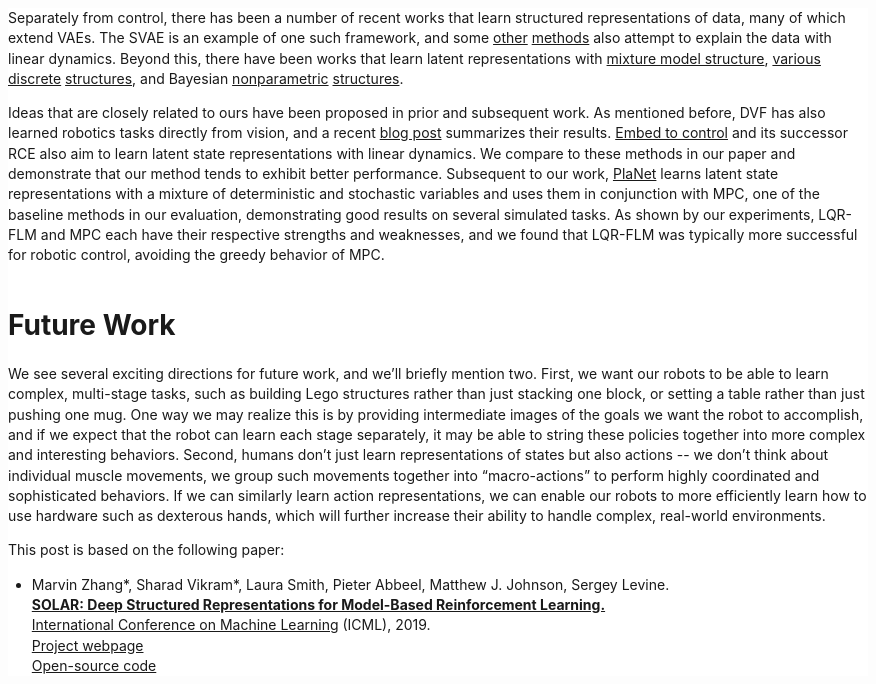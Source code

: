Separately from control, there has been a number of recent works that learn
structured representations of data, many of which extend VAEs. The SVAE is an
example of one such framework, and some
[other](https://arxiv.org/abs/1511.05121)
[methods](https://arxiv.org/abs/1605.08454) also attempt to explain the data
with linear dynamics. Beyond this, there have been works that learn latent
representations with [mixture model
structure](https://arxiv.org/abs/1705.07120),
[various](https://arxiv.org/abs/1609.02200)
[discrete](https://arxiv.org/abs/1802.04920)
[structures](https://arxiv.org/abs/1805.07445), and Bayesian
[nonparametric](https://arxiv.org/abs/1703.07027)
[structures](https://arxiv.org/abs/1810.06891).

Ideas that are closely related to ours have been proposed in prior and
subsequent work. As mentioned before, DVF has also learned robotics tasks
directly from vision, and a recent [blog
post](https://bair.berkeley.edu/blog/2018/11/30/visual-rl/) summarizes their
results. [Embed to control](https://arxiv.org/abs/1506.07365) and its successor
RCE also aim to learn latent state representations with linear dynamics. We
compare to these methods in our paper and demonstrate that our method tends to
exhibit better performance. Subsequent to our work,
[PlaNet](https://arxiv.org/abs/1811.04551) learns latent state representations
with a mixture of deterministic and stochastic variables and uses them in
conjunction with MPC, one of the baseline methods in our evaluation,
demonstrating good results on several simulated tasks. As shown by our
experiments, LQR-FLM and MPC each have their respective strengths and
weaknesses, and we found that LQR-FLM was typically more successful for robotic
control, avoiding the greedy behavior of MPC.


# Future Work

We see several exciting directions for future work, and we’ll briefly mention
two. First, we want our robots to be able to learn complex, multi-stage tasks,
such as building Lego structures rather than just stacking one block, or
setting a table rather than just pushing one mug. One way we may realize this
is by providing intermediate images of the goals we want the robot to
accomplish, and if we expect that the robot can learn each stage separately, it
may be able to string these policies together into more complex and interesting
behaviors. Second, humans don’t just learn representations of states but also
actions -- we don’t think about individual muscle movements, we group such
movements together into “macro-actions” to perform highly coordinated and
sophisticated behaviors. If we can similarly learn action representations, we
can enable our robots to more efficiently learn how to use hardware such as
dexterous hands, which will further increase their ability to handle complex,
real-world environments.


This post is based on the following paper:

- Marvin Zhang\*, Sharad Vikram\*, Laura Smith, Pieter Abbeel, Matthew J. Johnson, Sergey Levine.<br>
  [**SOLAR: Deep Structured Representations for Model-Based Reinforcement Learning.**](https://arxiv.org/abs/1808.09105)<br>
  [International Conference on Machine Learning](https://icml.cc/) (ICML), 2019.<br>
  [Project webpage](https://sites.google.com/view/icml19solar) <br>
  [Open-source code](https://github.com/sharadmv/parasol) <br>
